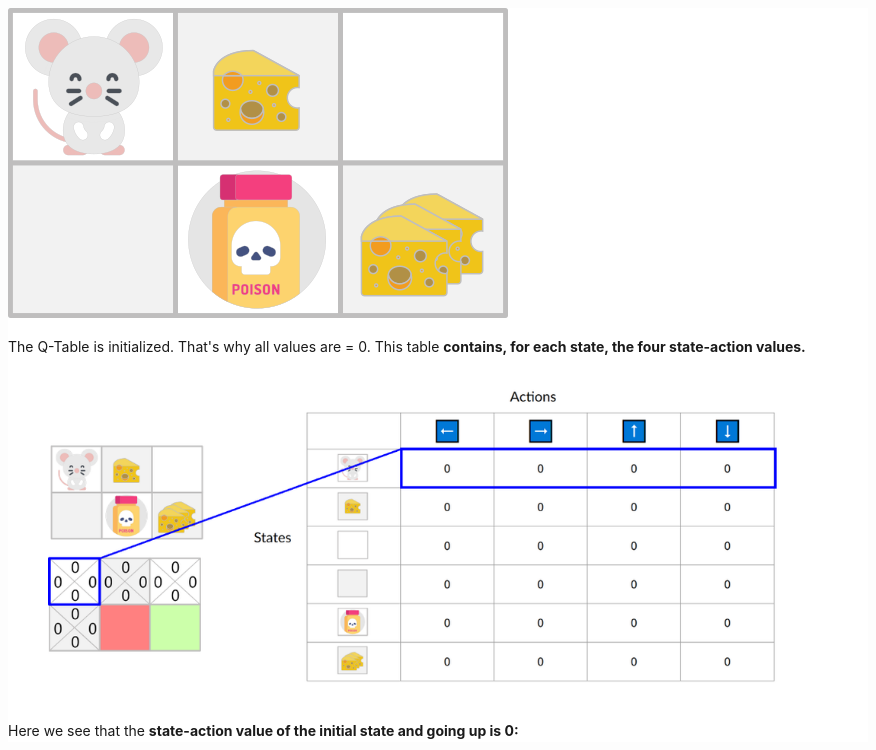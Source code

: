  <img src="assets/73_deep_rl_q_part2/Maze-1.jpg" alt="Maze example"/>
</figure>

The Q-Table is initialized. That's why all values are = 0. This table **contains, for each state, the four state-action values.**

<figure class="image table text-center m-0 w-full">
  <img src="assets/73_deep_rl_q_part2/Maze-2.jpg" alt="Maze example"/>
</figure>

Here we see that the **state-action value of the initial state and going up is 0:**

<figure class="image table text-center m-0 w-full">